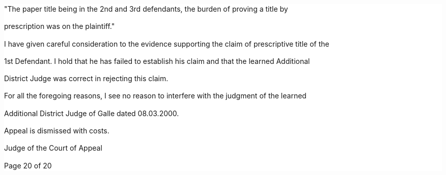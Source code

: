 "The paper title being in the 2nd and 3rd defendants, the burden of proving a title by

prescription was on the plaintiff."

I have given careful consideration to the evidence supporting the claim of prescriptive title of the

1st Defendant. I hold that he has failed to establish his claim and that the learned Additional

District Judge was correct in rejecting this claim.

For all the foregoing reasons, I see no reason to interfere with the judgment of the learned

Additional District Judge of Galle dated 08.03.2000.

Appeal is dismissed with costs.

Judge of the Court of Appeal

Page 20 of 20